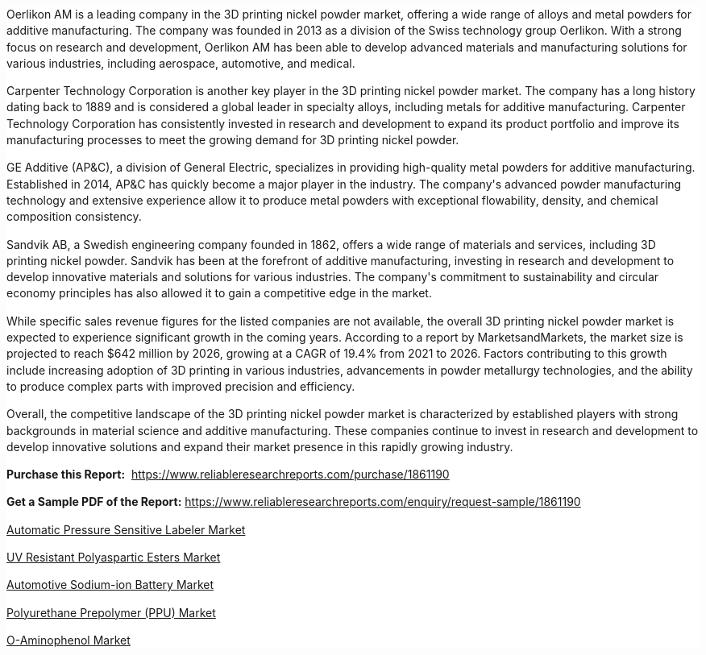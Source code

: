 <p><p>Oerlikon AM is a leading company in the 3D printing nickel powder market, offering a wide range of alloys and metal powders for additive manufacturing. The company was founded in 2013 as a division of the Swiss technology group Oerlikon. With a strong focus on research and development, Oerlikon AM has been able to develop advanced materials and manufacturing solutions for various industries, including aerospace, automotive, and medical.</p><p>Carpenter Technology Corporation is another key player in the 3D printing nickel powder market. The company has a long history dating back to 1889 and is considered a global leader in specialty alloys, including metals for additive manufacturing. Carpenter Technology Corporation has consistently invested in research and development to expand its product portfolio and improve its manufacturing processes to meet the growing demand for 3D printing nickel powder.</p><p>GE Additive (AP&C), a division of General Electric, specializes in providing high-quality metal powders for additive manufacturing. Established in 2014, AP&C has quickly become a major player in the industry. The company's advanced powder manufacturing technology and extensive experience allow it to produce metal powders with exceptional flowability, density, and chemical composition consistency.</p><p>Sandvik AB, a Swedish engineering company founded in 1862, offers a wide range of materials and services, including 3D printing nickel powder. Sandvik has been at the forefront of additive manufacturing, investing in research and development to develop innovative materials and solutions for various industries. The company's commitment to sustainability and circular economy principles has also allowed it to gain a competitive edge in the market.</p><p>While specific sales revenue figures for the listed companies are not available, the overall 3D printing nickel powder market is expected to experience significant growth in the coming years. According to a report by MarketsandMarkets, the market size is projected to reach $642 million by 2026, growing at a CAGR of 19.4% from 2021 to 2026. Factors contributing to this growth include increasing adoption of 3D printing in various industries, advancements in powder metallurgy technologies, and the ability to produce complex parts with improved precision and efficiency.</p><p>Overall, the competitive landscape of the 3D printing nickel powder market is characterized by established players with strong backgrounds in material science and additive manufacturing. These companies continue to invest in research and development to develop innovative solutions and expand their market presence in this rapidly growing industry.</p></p>
<p><strong>Purchase this Report:</strong>&nbsp;&nbsp;<a href="https://www.reliableresearchreports.com/purchase/1861190">https://www.reliableresearchreports.com/purchase/1861190</a></p>
<p></p>
<p><strong>Get a Sample PDF of the Report:</strong>&nbsp;<a href="https://www.reliableresearchreports.com/enquiry/request-sample/1861190">https://www.reliableresearchreports.com/enquiry/request-sample/1861190</a></p>
<p><p><a href="https://www.linkedin.com/pulse/automatic-pressure-sensitive-labeler-market-size-2023-2030-zxtve/">Automatic Pressure Sensitive Labeler Market</a></p><p><a href="https://github.com/zebdakicsin/Market-Research-Report-List-2/blob/main/uv-resistant-polyaspartic-esters-market.md">UV Resistant Polyaspartic Esters Market</a></p><p><a href="https://www.linkedin.com/pulse/automotive-sodium-ion-battery-market-insights-players-forecast-cfbfe/">Automotive Sodium-ion Battery Market</a></p><p><a href="https://github.com/kholmovskayalyudmila/Market-Research-Report-List-2/blob/main/polyurethane-prepolymer-ppu-market.md">Polyurethane Prepolymer (PPU) Market</a></p><p><a href="https://www.linkedin.com/pulse/o-aminophenol-market-size-2023-2030-global-industrial-analysis-gwsne/">O-Aminophenol Market</a></p></p>
